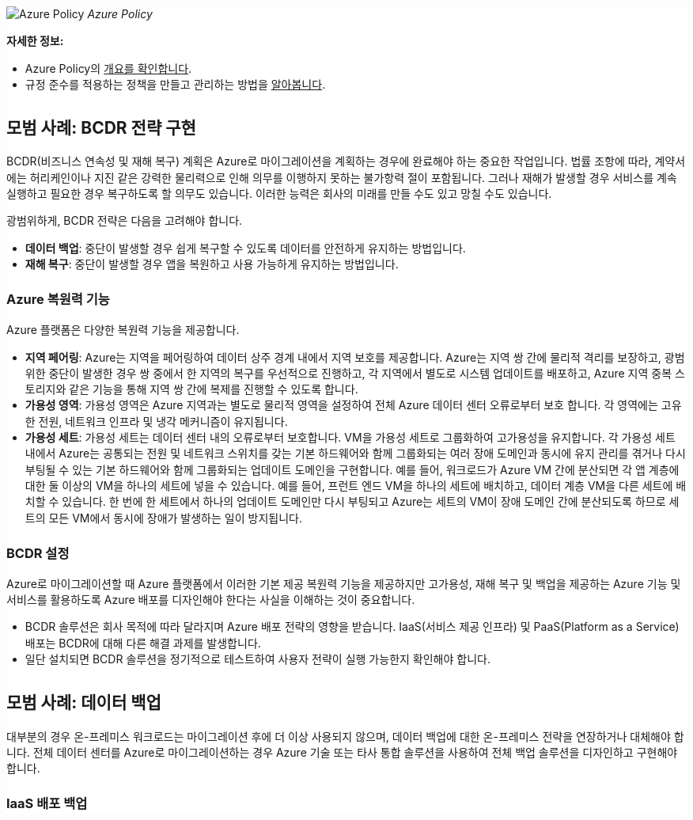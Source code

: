 
![Azure Policy](./media/migrate-best-practices-security-management/policy.png)
*Azure Policy*

**자세한 정보:**
- Azure Policy의 [개요를 확인합니다](https://docs.microsoft.com/azure/governance/policy/overview).
- 규정 준수를 적용하는 정책을 만들고 관리하는 방법을 [알아봅니다](https://docs.microsoft.com/azure/governance/policy/tutorials/create-and-manage).


## <a name="best-practice-implement-a-bcdr-strategy"></a>모범 사례: BCDR 전략 구현

BCDR(비즈니스 연속성 및 재해 복구) 계획은 Azure로 마이그레이션을 계획하는 경우에 완료해야 하는 중요한 작업입니다. 법률 조항에 따라, 계약서에는 허리케인이나 지진 같은 강력한 물리력으로 인해 의무를 이행하지 못하는 불가항력 절이 포함됩니다. 그러나 재해가 발생할 경우 서비스를 계속 실행하고 필요한 경우 복구하도록 할 의무도 있습니다. 이러한 능력은 회사의 미래를 만들 수도 있고 망칠 수도 있습니다.

광범위하게, BCDR 전략은 다음을 고려해야 합니다.
- **데이터 백업**: 중단이 발생할 경우 쉽게 복구할 수 있도록 데이터를 안전하게 유지하는 방법입니다.
- **재해 복구**: 중단이 발생할 경우 앱을 복원하고 사용 가능하게 유지하는 방법입니다. 

### <a name="azure-resiliency-features"></a>Azure 복원력 기능
Azure 플랫폼은 다양한 복원력 기능을 제공합니다.

- **지역 페어링**: Azure는 지역을 페어링하여 데이터 상주 경계 내에서 지역 보호를 제공합니다. Azure는 지역 쌍 간에 물리적 격리를 보장하고, 광범위한 중단이 발생한 경우 쌍 중에서 한 지역의 복구를 우선적으로 진행하고, 각 지역에서 별도로 시스템 업데이트를 배포하고, Azure 지역 중복 스토리지와 같은 기능을 통해 지역 쌍 간에 복제를 진행할 수 있도록 합니다.
- **가용성 영역**: 가용성 영역은 Azure 지역과는 별도로 물리적 영역을 설정하여 전체 Azure 데이터 센터 오류로부터 보호 합니다. 각 영역에는 고유한 전원, 네트워크 인프라 및 냉각 메커니즘이 유지됩니다.
- **가용성 세트**: 가용성 세트는 데이터 센터 내의 오류로부터 보호합니다. VM을 가용성 세트로 그룹화하여 고가용성을 유지합니다. 각 가용성 세트 내에서 Azure는 공통되는 전원 및 네트워크 스위치를 갖는 기본 하드웨어와 함께 그룹화되는 여러 장애 도메인과 동시에 유지 관리를 겪거나 다시 부팅될 수 있는 기본 하드웨어와 함께 그룹화되는 업데이트 도메인을 구현합니다. 예를 들어, 워크로드가 Azure VM 간에 분산되면 각 앱 계층에 대한 둘 이상의 VM을 하나의 세트에 넣을 수 있습니다. 예를 들어, 프런트 엔드 VM을 하나의 세트에 배치하고, 데이터 계층 VM을 다른 세트에 배치할 수 있습니다. 한 번에 한 세트에서 하나의 업데이트 도메인만 다시 부팅되고 Azure는 세트의 VM이 장애 도메인 간에 분산되도록 하므로 세트의 모든 VM에서 동시에 장애가 발생하는 일이 방지됩니다.

### <a name="set-up-bcdr"></a>BCDR 설정

Azure로 마이그레이션할 때 Azure 플랫폼에서 이러한 기본 제공 복원력 기능을 제공하지만 고가용성, 재해 복구 및 백업을 제공하는 Azure 기능 및 서비스를 활용하도록 Azure 배포를 디자인해야 한다는 사실을 이해하는 것이 중요합니다.

- BCDR 솔루션은 회사 목적에 따라 달라지며 Azure 배포 전략의 영향을 받습니다. IaaS(서비스 제공 인프라) 및 PaaS(Platform as a Service) 배포는 BCDR에 대해 다른 해결 과제를 발생합니다.
- 일단 설치되면 BCDR 솔루션을 정기적으로 테스트하여 사용자 전략이 실행 가능한지 확인해야 합니다.


## <a name="best-practice-back-up-your-data"></a>모범 사례: 데이터 백업

대부분의 경우 온-프레미스 워크로드는 마이그레이션 후에 더 이상 사용되지 않으며, 데이터 백업에 대한 온-프레미스 전략을 연장하거나 대체해야 합니다. 전체 데이터 센터를 Azure로 마이그레이션하는 경우 Azure 기술 또는 타사 통합 솔루션을 사용하여 전체 백업 솔루션을 디자인하고 구현해야 합니다. 


### <a name="back-up-an-iaas-deployment"></a>IaaS 배포 백업
